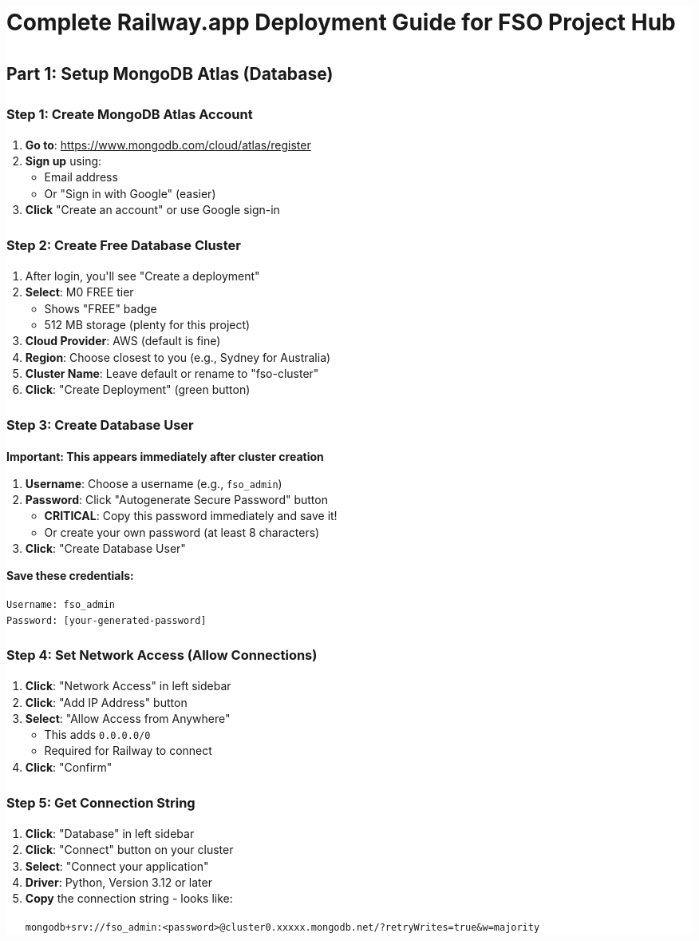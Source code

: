 # Complete Railway.app Deployment Guide for FSO Project Hub

## Part 1: Setup MongoDB Atlas (Database)

### Step 1: Create MongoDB Atlas Account

1. **Go to**: https://www.mongodb.com/cloud/atlas/register
2. **Sign up** using:
   - Email address
   - Or "Sign in with Google" (easier)
3. **Click** "Create an account" or use Google sign-in

### Step 2: Create Free Database Cluster

1. After login, you'll see "Create a deployment"
2. **Select**: M0 FREE tier
   - Shows "FREE" badge
   - 512 MB storage (plenty for this project)
3. **Cloud Provider**: AWS (default is fine)
4. **Region**: Choose closest to you (e.g., Sydney for Australia)
5. **Cluster Name**: Leave default or rename to "fso-cluster"
6. **Click**: "Create Deployment" (green button)

### Step 3: Create Database User

**Important: This appears immediately after cluster creation**

1. **Username**: Choose a username (e.g., `fso_admin`)
2. **Password**: Click "Autogenerate Secure Password" button
   - **CRITICAL**: Copy this password immediately and save it!
   - Or create your own password (at least 8 characters)
3. **Click**: "Create Database User"

**Save these credentials:**
```
Username: fso_admin
Password: [your-generated-password]
```

### Step 4: Set Network Access (Allow Connections)

1. **Click**: "Network Access" in left sidebar
2. **Click**: "Add IP Address" button
3. **Select**: "Allow Access from Anywhere"
   - This adds `0.0.0.0/0`
   - Required for Railway to connect
4. **Click**: "Confirm"

### Step 5: Get Connection String

1. **Click**: "Database" in left sidebar
2. **Click**: "Connect" button on your cluster
3. **Select**: "Connect your application"
4. **Driver**: Python, Version 3.12 or later
5. **Copy** the connection string - looks like:
   ```
   mongodb+srv://fso_admin:<password>@cluster0.xxxxx.mongodb.net/?retryWrites=true&w=majority
   ```
